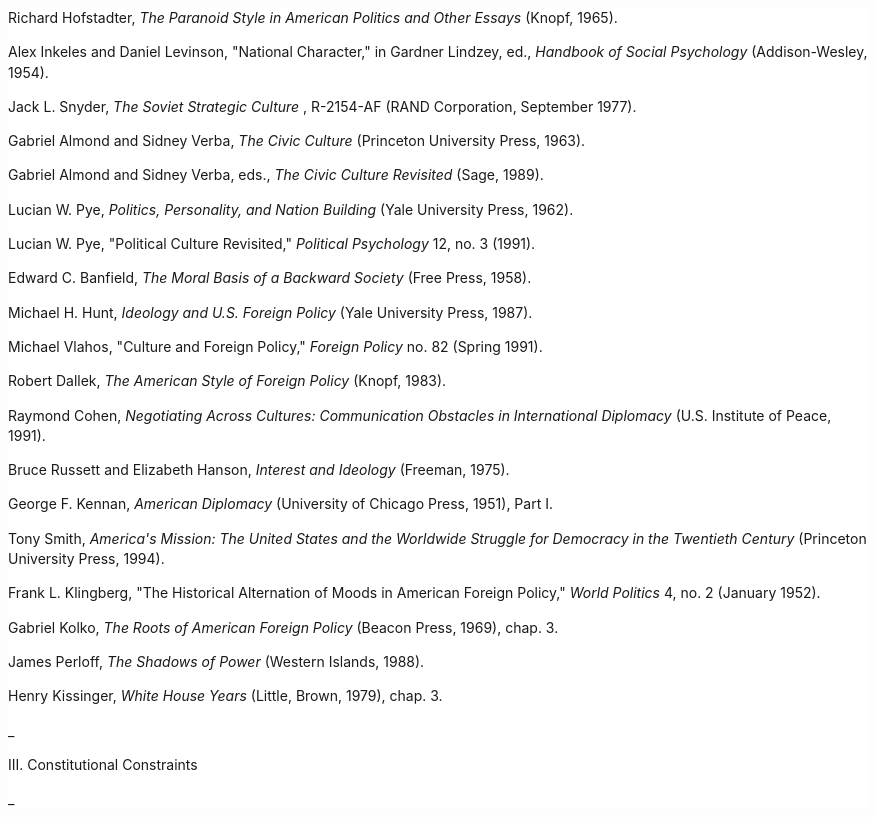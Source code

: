 Richard Hofstadter, _The Paranoid Style in American Politics and Other Essays_
(Knopf, 1965).

Alex Inkeles and Daniel Levinson, "National Character," in Gardner Lindzey,
ed., _Handbook of Social Psychology_ (Addison-Wesley, 1954).

Jack L. Snyder, _The Soviet Strategic Culture_ , R-2154-AF (RAND Corporation,
September 1977).

Gabriel Almond and Sidney Verba, _The Civic Culture_ (Princeton University
Press, 1963).

Gabriel Almond and Sidney Verba, eds., _The Civic Culture Revisited_ (Sage,
1989).

Lucian W. Pye, _Politics, Personality, and Nation Building_ (Yale University
Press, 1962).

Lucian W. Pye, "Political Culture Revisited," _Political Psychology_ 12, no. 3
(1991).

Edward C. Banfield, _The Moral Basis of a Backward Society_ (Free Press,
1958).

Michael H. Hunt, _Ideology and U.S. Foreign Policy_ (Yale University Press,
1987).

Michael Vlahos, "Culture and Foreign Policy," _Foreign Policy_ no. 82 (Spring
1991).

Robert Dallek, _The American Style of Foreign Policy_ (Knopf, 1983).

Raymond Cohen, _Negotiating Across Cultures: Communication Obstacles in
International Diplomacy_ (U.S. Institute of Peace, 1991).

Bruce Russett and Elizabeth Hanson, _Interest and Ideology_ (Freeman, 1975).

George F. Kennan, _American Diplomacy_ (University of Chicago Press, 1951),
Part I.

Tony Smith, _America's Mission: The United States and the Worldwide Struggle
for Democracy in the Twentieth Century_ (Princeton University Press, 1994).

Frank L. Klingberg, "The Historical Alternation of Moods in American Foreign
Policy," _World Politics_ 4, no. 2 (January 1952).

Gabriel Kolko, _The Roots of American Foreign Policy_ (Beacon Press, 1969),
chap. 3.

James Perloff, _The Shadows of Power_ (Western Islands, 1988).

Henry Kissinger, _White House Years_ (Little, Brown, 1979), chap. 3.

_



III. Constitutional Constraints

_

